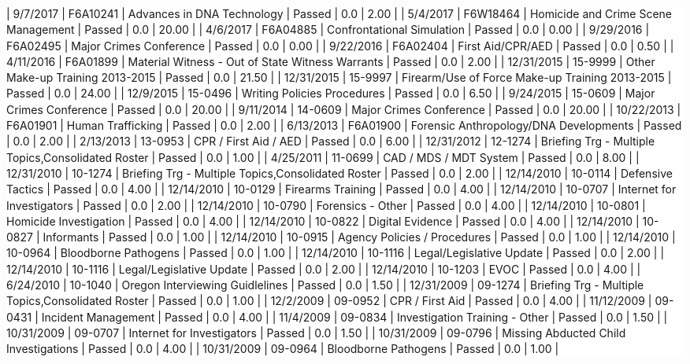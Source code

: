 | 9/7/2017 | F6A10241 | Advances in DNA Technology | Passed | 0.0 | 2.00 |
| 5/4/2017 | F6W18464 | Homicide and Crime Scene Management | Passed | 0.0 | 20.00 |
| 4/6/2017 | F6A04885 | Confrontational Simulation | Passed | 0.0 | 0.00 |
| 9/29/2016 | F6A02495 | Major Crimes Conference | Passed | 0.0 | 0.00 |
| 9/22/2016 | F6A02404 | First Aid/CPR/AED | Passed | 0.0 | 0.50 |
| 4/11/2016 | F6A01899 | Material Witness - Out of State Witness Warrants | Passed | 0.0 | 2.00 |
| 12/31/2015 | 15-9999 | Other Make-up Training 2013-2015 | Passed | 0.0 | 21.50 |
| 12/31/2015 | 15-9997 | Firearm/Use of Force Make-up Training 2013-2015 | Passed | 0.0 | 24.00 |
| 12/9/2015 | 15-0496 | Writing Policies  Procedures | Passed | 0.0 | 6.50 |
| 9/24/2015 | 15-0609 | Major Crimes Conference | Passed | 0.0 | 20.00 |
| 9/11/2014 | 14-0609 | Major Crimes Conference | Passed | 0.0 | 20.00 |
| 10/22/2013 | F6A01901 | Human Trafficking | Passed | 0.0 | 2.00 |
| 6/13/2013 | F6A01900 | Forensic Anthropology/DNA Developments | Passed | 0.0 | 2.00 |
| 2/13/2013 | 13-0953 | CPR / First Aid / AED | Passed | 0.0 | 6.00 |
| 12/31/2012 | 12-1274 | Briefing Trg - Multiple Topics,Consolidated Roster | Passed | 0.0 | 1.00 |
| 4/25/2011 | 11-0699 | CAD / MDS / MDT System | Passed | 0.0 | 8.00 |
| 12/31/2010 | 10-1274 | Briefing Trg - Multiple Topics,Consolidated Roster | Passed | 0.0 | 2.00 |
| 12/14/2010 | 10-0114 | Defensive Tactics | Passed | 0.0 | 4.00 |
| 12/14/2010 | 10-0129 | Firearms Training | Passed | 0.0 | 4.00 |
| 12/14/2010 | 10-0707 | Internet for Investigators | Passed | 0.0 | 2.00 |
| 12/14/2010 | 10-0790 | Forensics - Other | Passed | 0.0 | 4.00 |
| 12/14/2010 | 10-0801 | Homicide Investigation | Passed | 0.0 | 4.00 |
| 12/14/2010 | 10-0822 | Digital Evidence | Passed | 0.0 | 4.00 |
| 12/14/2010 | 10-0827 | Informants | Passed | 0.0 | 1.00 |
| 12/14/2010 | 10-0915 | Agency Policies / Procedures | Passed | 0.0 | 1.00 |
| 12/14/2010 | 10-0964 | Bloodborne Pathogens | Passed | 0.0 | 1.00 |
| 12/14/2010 | 10-1116 | Legal/Legislative Update | Passed | 0.0 | 2.00 |
| 12/14/2010 | 10-1116 | Legal/Legislative Update | Passed | 0.0 | 2.00 |
| 12/14/2010 | 10-1203 | EVOC | Passed | 0.0 | 4.00 |
| 6/24/2010 | 10-1040 | Oregon Interviewing Guidlelines | Passed | 0.0 | 1.50 |
| 12/31/2009 | 09-1274 | Briefing Trg - Multiple Topics,Consolidated Roster | Passed | 0.0 | 1.00 |
| 12/2/2009 | 09-0952 | CPR / First Aid | Passed | 0.0 | 4.00 |
| 11/12/2009 | 09-0431 | Incident Management | Passed | 0.0 | 4.00 |
| 11/4/2009 | 09-0834 | Investigation Training - Other | Passed | 0.0 | 1.50 |
| 10/31/2009 | 09-0707 | Internet for Investigators | Passed | 0.0 | 1.50 |
| 10/31/2009 | 09-0796 | Missing  Abducted Child Investigations | Passed | 0.0 | 4.00 |
| 10/31/2009 | 09-0964 | Bloodborne Pathogens | Passed | 0.0 | 1.00 |